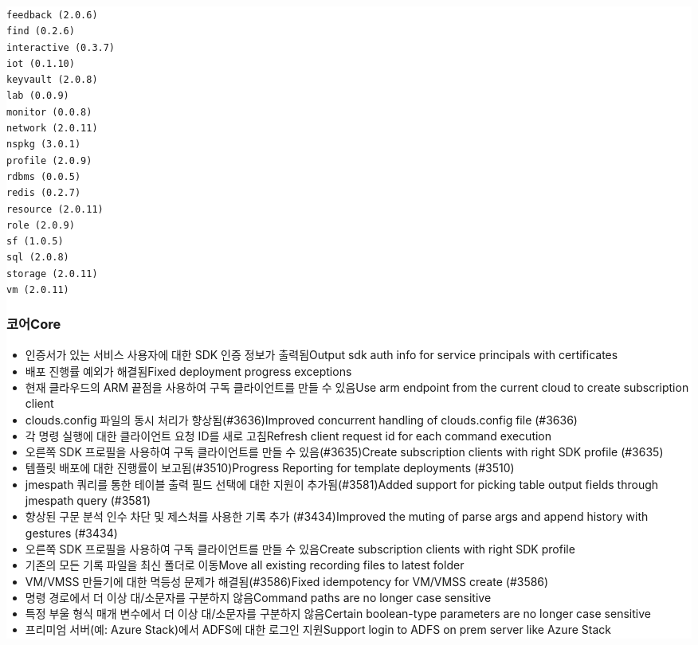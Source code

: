 ```
feedback (2.0.6)
find (0.2.6)
interactive (0.3.7)
iot (0.1.10)
keyvault (2.0.8)
lab (0.0.9)
monitor (0.0.8)
network (2.0.11)
nspkg (3.0.1)
profile (2.0.9)
rdbms (0.0.5)
redis (0.2.7)
resource (2.0.11)
role (2.0.9)
sf (1.0.5)
sql (2.0.8)
storage (2.0.11)
vm (2.0.11)
```

### <a name="core"></a><span data-ttu-id="be4af-435">코어</span><span class="sxs-lookup"><span data-stu-id="be4af-435">Core</span></span>

* <span data-ttu-id="be4af-436">인증서가 있는 서비스 사용자에 대한 SDK 인증 정보가 출력됨</span><span class="sxs-lookup"><span data-stu-id="be4af-436">Output sdk auth info for service principals with certificates</span></span>
* <span data-ttu-id="be4af-437">배포 진행률 예외가 해결됨</span><span class="sxs-lookup"><span data-stu-id="be4af-437">Fixed deployment progress exceptions</span></span>
* <span data-ttu-id="be4af-438">현재 클라우드의 ARM 끝점을 사용하여 구독 클라이언트를 만들 수 있음</span><span class="sxs-lookup"><span data-stu-id="be4af-438">Use arm endpoint from the current cloud to create subscription client</span></span>
* <span data-ttu-id="be4af-439">clouds.config 파일의 동시 처리가 향상됨(#3636)</span><span class="sxs-lookup"><span data-stu-id="be4af-439">Improved concurrent handling of clouds.config file (#3636)</span></span>
* <span data-ttu-id="be4af-440">각 명령 실행에 대한 클라이언트 요청 ID를 새로 고침</span><span class="sxs-lookup"><span data-stu-id="be4af-440">Refresh client request id for each command execution</span></span>
* <span data-ttu-id="be4af-441">오른쪽 SDK 프로필을 사용하여 구독 클라이언트를 만들 수 있음(#3635)</span><span class="sxs-lookup"><span data-stu-id="be4af-441">Create subscription clients with right SDK profile (#3635)</span></span>
* <span data-ttu-id="be4af-442">템플릿 배포에 대한 진행률이 보고됨(#3510)</span><span class="sxs-lookup"><span data-stu-id="be4af-442">Progress Reporting for template deployments (#3510)</span></span>
* <span data-ttu-id="be4af-443">jmespath 쿼리를 통한 테이블 출력 필드 선택에 대한 지원이 추가됨(#3581)</span><span class="sxs-lookup"><span data-stu-id="be4af-443">Added support for picking table output fields through jmespath query  (#3581)</span></span>
* <span data-ttu-id="be4af-444">향상된 구문 분석 인수 차단 및 제스처를 사용한 기록 추가 (#3434)</span><span class="sxs-lookup"><span data-stu-id="be4af-444">Improved the muting of parse args and append history with gestures (#3434)</span></span>
* <span data-ttu-id="be4af-445">오른쪽 SDK 프로필을 사용하여 구독 클라이언트를 만들 수 있음</span><span class="sxs-lookup"><span data-stu-id="be4af-445">Create subscription clients with right SDK profile</span></span>
* <span data-ttu-id="be4af-446">기존의 모든 기록 파일을 최신 폴더로 이동</span><span class="sxs-lookup"><span data-stu-id="be4af-446">Move all existing recording files to latest folder</span></span>
* <span data-ttu-id="be4af-447">VM/VMSS 만들기에 대한 멱등성 문제가 해결됨(#3586)</span><span class="sxs-lookup"><span data-stu-id="be4af-447">Fixed idempotency for VM/VMSS create (#3586)</span></span>
* <span data-ttu-id="be4af-448">명령 경로에서 더 이상 대/소문자를 구분하지 않음</span><span class="sxs-lookup"><span data-stu-id="be4af-448">Command paths are no longer case sensitive</span></span>
* <span data-ttu-id="be4af-449">특정 부울 형식 매개 변수에서 더 이상 대/소문자를 구분하지 않음</span><span class="sxs-lookup"><span data-stu-id="be4af-449">Certain boolean-type parameters are no longer case sensitive</span></span>
* <span data-ttu-id="be4af-450">프리미엄 서버(예: Azure Stack)에서 ADFS에 대한 로그인 지원</span><span class="sxs-lookup"><span data-stu-id="be4af-450">Support login to ADFS on prem server like Azure Stack</span></span>